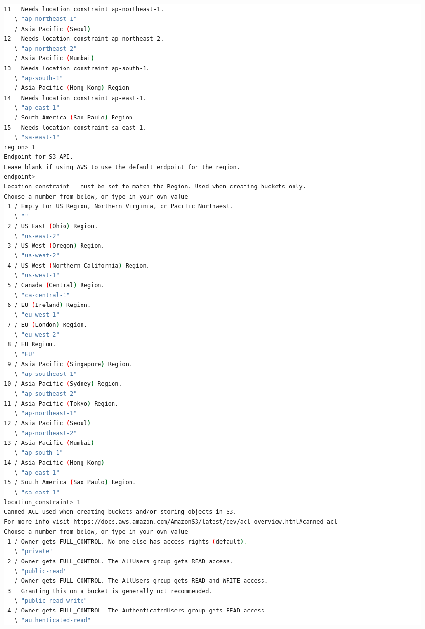 ```bash
11 | Needs location constraint ap-northeast-1.
   \ "ap-northeast-1"
   / Asia Pacific (Seoul)
12 | Needs location constraint ap-northeast-2.
   \ "ap-northeast-2"
   / Asia Pacific (Mumbai)
13 | Needs location constraint ap-south-1.
   \ "ap-south-1"
   / Asia Pacific (Hong Kong) Region
14 | Needs location constraint ap-east-1.
   \ "ap-east-1"
   / South America (Sao Paulo) Region
15 | Needs location constraint sa-east-1.
   \ "sa-east-1"
region> 1
Endpoint for S3 API.
Leave blank if using AWS to use the default endpoint for the region.
endpoint>
Location constraint - must be set to match the Region. Used when creating buckets only.
Choose a number from below, or type in your own value
 1 / Empty for US Region, Northern Virginia, or Pacific Northwest.
   \ ""
 2 / US East (Ohio) Region.
   \ "us-east-2"
 3 / US West (Oregon) Region.
   \ "us-west-2"
 4 / US West (Northern California) Region.
   \ "us-west-1"
 5 / Canada (Central) Region.
   \ "ca-central-1"
 6 / EU (Ireland) Region.
   \ "eu-west-1"
 7 / EU (London) Region.
   \ "eu-west-2"
 8 / EU Region.
   \ "EU"
 9 / Asia Pacific (Singapore) Region.
   \ "ap-southeast-1"
10 / Asia Pacific (Sydney) Region.
   \ "ap-southeast-2"
11 / Asia Pacific (Tokyo) Region.
   \ "ap-northeast-1"
12 / Asia Pacific (Seoul)
   \ "ap-northeast-2"
13 / Asia Pacific (Mumbai)
   \ "ap-south-1"
14 / Asia Pacific (Hong Kong)
   \ "ap-east-1"
15 / South America (Sao Paulo) Region.
   \ "sa-east-1"
location_constraint> 1
Canned ACL used when creating buckets and/or storing objects in S3.
For more info visit https://docs.aws.amazon.com/AmazonS3/latest/dev/acl-overview.html#canned-acl
Choose a number from below, or type in your own value
 1 / Owner gets FULL_CONTROL. No one else has access rights (default).
   \ "private"
 2 / Owner gets FULL_CONTROL. The AllUsers group gets READ access.
   \ "public-read"
   / Owner gets FULL_CONTROL. The AllUsers group gets READ and WRITE access.
 3 | Granting this on a bucket is generally not recommended.
   \ "public-read-write"
 4 / Owner gets FULL_CONTROL. The AuthenticatedUsers group gets READ access.
   \ "authenticated-read"
```